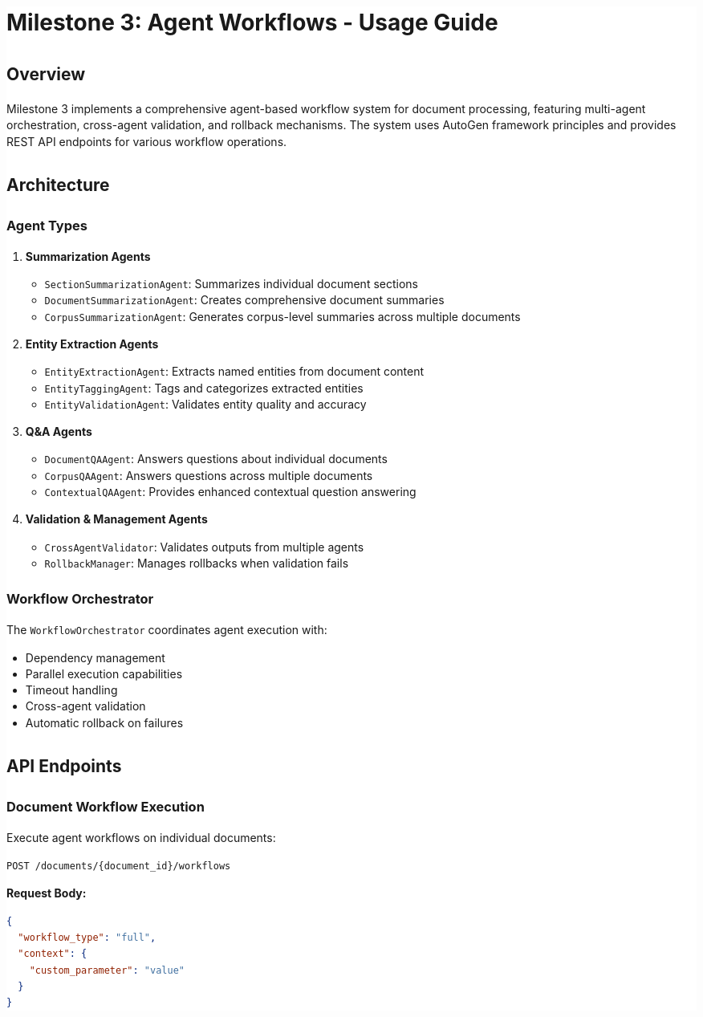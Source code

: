 # Milestone 3: Agent Workflows - Usage Guide

## Overview

Milestone 3 implements a comprehensive agent-based workflow system for document processing, featuring multi-agent orchestration, cross-agent validation, and rollback mechanisms. The system uses AutoGen framework principles and provides REST API endpoints for various workflow operations.

## Architecture

### Agent Types

1. **Summarization Agents**
   - `SectionSummarizationAgent`: Summarizes individual document sections
   - `DocumentSummarizationAgent`: Creates comprehensive document summaries
   - `CorpusSummarizationAgent`: Generates corpus-level summaries across multiple documents

2. **Entity Extraction Agents**
   - `EntityExtractionAgent`: Extracts named entities from document content
   - `EntityTaggingAgent`: Tags and categorizes extracted entities
   - `EntityValidationAgent`: Validates entity quality and accuracy

3. **Q&A Agents**
   - `DocumentQAAgent`: Answers questions about individual documents
   - `CorpusQAAgent`: Answers questions across multiple documents
   - `ContextualQAAgent`: Provides enhanced contextual question answering

4. **Validation & Management Agents**
   - `CrossAgentValidator`: Validates outputs from multiple agents
   - `RollbackManager`: Manages rollbacks when validation fails

### Workflow Orchestrator

The `WorkflowOrchestrator` coordinates agent execution with:
- Dependency management
- Parallel execution capabilities
- Timeout handling
- Cross-agent validation
- Automatic rollback on failures

## API Endpoints

### Document Workflow Execution

Execute agent workflows on individual documents:

```bash
POST /documents/{document_id}/workflows
```

**Request Body:**
```json
{
  "workflow_type": "full",
  "context": {
    "custom_parameter": "value"
  }
}
```
